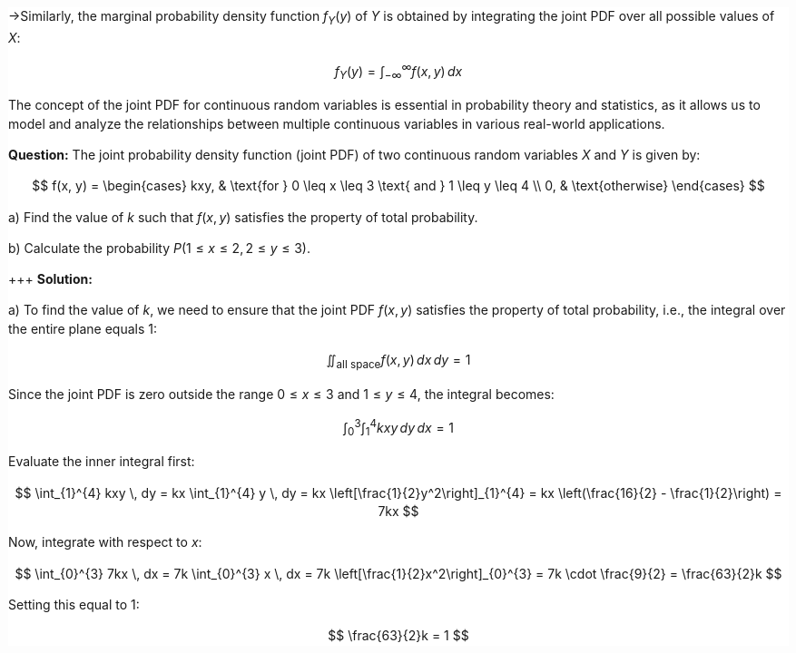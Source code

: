 $\rightarrow$Similarly, the marginal probability density function $f_Y(y)$ of $Y$ is obtained by integrating the joint PDF over all possible values of $X$:

$$
f_Y(y) = \int_{-\infty}^{\infty} f(x, y) \, dx
$$

The concept of the joint PDF for continuous random variables is essential in probability theory and statistics, as it allows us to model and analyze the relationships between multiple continuous variables in various real-world applications.

**Question:** The joint probability density function (joint PDF) of two continuous random variables $X$ and $Y$ is given by:

$$
f(x, y) = 
\begin{cases}
kxy, & \text{for } 0 \leq x \leq 3 \text{ and } 1 \leq y \leq 4 \\
0, & \text{otherwise}
\end{cases}
$$

a) Find the value of $k$ such that $f(x, y)$ satisfies the property of total probability.

b) Calculate the probability $P(1 \leq x \leq 2, 2 \leq y \leq 3)$.

+++ **Solution:**

a) To find the value of $k$, we need to ensure that the joint PDF $f(x, y)$ satisfies the property of total probability, i.e., the integral over the entire plane equals 1:

$$
\iint_{\text{all space}} f(x, y) \, dx \, dy = 1
$$

Since the joint PDF is zero outside the range $0 \leq x \leq 3$ and $1 \leq y \leq 4$, the integral becomes:

$$
\int_{0}^{3} \int_{1}^{4} kxy \, dy \, dx = 1
$$

Evaluate the inner integral first:

$$
\int_{1}^{4} kxy \, dy = kx \int_{1}^{4} y \, dy = kx \left[\frac{1}{2}y^2\right]_{1}^{4} = kx \left(\frac{16}{2} - \frac{1}{2}\right) = 7kx
$$

Now, integrate with respect to $x$:

$$
\int_{0}^{3} 7kx \, dx = 7k \int_{0}^{3} x \, dx = 7k \left[\frac{1}{2}x^2\right]_{0}^{3} = 7k \cdot \frac{9}{2} = \frac{63}{2}k
$$

Setting this equal to 1:

$$
\frac{63}{2}k = 1
$$

